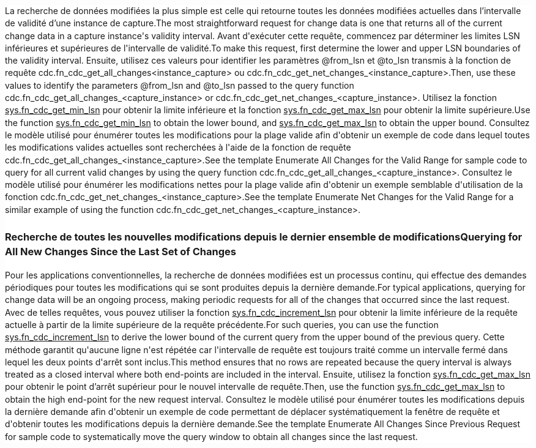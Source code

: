  <span data-ttu-id="9b3e8-152">La recherche de données modifiées la plus simple est celle qui retourne toutes les données modifiées actuelles dans l’intervalle de validité d’une instance de capture.</span><span class="sxs-lookup"><span data-stu-id="9b3e8-152">The most straightforward request for change data is one that returns all of the current change data in a capture instance's validity interval.</span></span> <span data-ttu-id="9b3e8-153">Avant d'exécuter cette requête, commencez par déterminer les limites LSN inférieures et supérieures de l'intervalle de validité.</span><span class="sxs-lookup"><span data-stu-id="9b3e8-153">To make this request, first determine the lower and upper LSN boundaries of the validity interval.</span></span> <span data-ttu-id="9b3e8-154">Ensuite, utilisez ces valeurs pour identifier les paramètres @from_lsn et @to_lsn transmis à la fonction de requête cdc.fn_cdc_get_all_changes<instance_capture> ou cdc.fn_cdc_get_net_changes_<instance_capture>.</span><span class="sxs-lookup"><span data-stu-id="9b3e8-154">Then, use these values to identify the parameters @from_lsn and @to_lsn passed to the query function cdc.fn_cdc_get_all_changes_<capture_instance> or cdc.fn_cdc_get_net_changes_<capture_instance>.</span></span> <span data-ttu-id="9b3e8-155">Utilisez la fonction [sys.fn_cdc_get_min_lsn](/sql/relational-databases/system-functions/sys-fn-cdc-get-min-lsn-transact-sql) pour obtenir la limite inférieure et la fonction [sys.fn_cdc_get_max_lsn](/sql/relational-databases/system-functions/sys-fn-cdc-get-max-lsn-transact-sql) pour obtenir la limite supérieure.</span><span class="sxs-lookup"><span data-stu-id="9b3e8-155">Use the function [sys.fn_cdc_get_min_lsn](/sql/relational-databases/system-functions/sys-fn-cdc-get-min-lsn-transact-sql) to obtain the lower bound, and [sys.fn_cdc_get_max_lsn](/sql/relational-databases/system-functions/sys-fn-cdc-get-max-lsn-transact-sql) to obtain the upper bound.</span></span> <span data-ttu-id="9b3e8-156">Consultez le modèle utilisé pour énumérer toutes les modifications pour la plage valide afin d'obtenir un exemple de code dans lequel toutes les modifications valides actuelles sont recherchées à l'aide de la fonction de requête cdc.fn_cdc_get_all_changes_<instance_capture>.</span><span class="sxs-lookup"><span data-stu-id="9b3e8-156">See the template Enumerate All Changes for the Valid Range for sample code to query for all current valid changes by using the query function cdc.fn_cdc_get_all_changes_<capture_instance>.</span></span> <span data-ttu-id="9b3e8-157">Consultez le modèle utilisé pour énumérer les modifications nettes pour la plage valide afin d'obtenir un exemple semblable d'utilisation de la fonction cdc.fn_cdc_get_net_changes_<instance_capture>.</span><span class="sxs-lookup"><span data-stu-id="9b3e8-157">See the template Enumerate Net Changes for the Valid Range for a similar example of using the function cdc.fn_cdc_get_net_changes_<capture_instance>.</span></span>  
  
### <a name="querying-for-all-new-changes-since-the-last-set-of-changes"></a><span data-ttu-id="9b3e8-158">Recherche de toutes les nouvelles modifications depuis le dernier ensemble de modifications</span><span class="sxs-lookup"><span data-stu-id="9b3e8-158">Querying for All New Changes Since the Last Set of Changes</span></span>  
 <span data-ttu-id="9b3e8-159">Pour les applications conventionnelles, la recherche de données modifiées est un processus continu, qui effectue des demandes périodiques pour toutes les modifications qui se sont produites depuis la dernière demande.</span><span class="sxs-lookup"><span data-stu-id="9b3e8-159">For typical applications, querying for change data will be an ongoing process, making periodic requests for all of the changes that occurred since the last request.</span></span> <span data-ttu-id="9b3e8-160">Avec de telles requêtes, vous pouvez utiliser la fonction [sys.fn_cdc_increment_lsn](/sql/relational-databases/system-functions/sys-fn-cdc-increment-lsn-transact-sql) pour obtenir la limite inférieure de la requête actuelle à partir de la limite supérieure de la requête précédente.</span><span class="sxs-lookup"><span data-stu-id="9b3e8-160">For such queries, you can use the function [sys.fn_cdc_increment_lsn](/sql/relational-databases/system-functions/sys-fn-cdc-increment-lsn-transact-sql) to derive the lower bound of the current query from the upper bound of the previous query.</span></span> <span data-ttu-id="9b3e8-161">Cette méthode garantit qu'aucune ligne n'est répétée car l'intervalle de requête est toujours traité comme un intervalle fermé dans lequel les deux points d'arrêt sont inclus.</span><span class="sxs-lookup"><span data-stu-id="9b3e8-161">This method ensures that no rows are repeated because the query interval is always treated as a closed interval where both end-points are included in the interval.</span></span> <span data-ttu-id="9b3e8-162">Ensuite, utilisez la fonction [sys.fn_cdc_get_max_lsn](/sql/relational-databases/system-functions/sys-fn-cdc-get-max-lsn-transact-sql) pour obtenir le point d’arrêt supérieur pour le nouvel intervalle de requête.</span><span class="sxs-lookup"><span data-stu-id="9b3e8-162">Then, use the function [sys.fn_cdc_get_max_lsn](/sql/relational-databases/system-functions/sys-fn-cdc-get-max-lsn-transact-sql) to obtain the high end-point for the new request interval.</span></span> <span data-ttu-id="9b3e8-163">Consultez le modèle utilisé pour énumérer toutes les modifications depuis la dernière demande afin d'obtenir un exemple de code permettant de déplacer systématiquement la fenêtre de requête et d'obtenir toutes les modifications depuis la dernière demande.</span><span class="sxs-lookup"><span data-stu-id="9b3e8-163">See the template Enumerate All Changes Since Previous Request for sample code to systematically move the query window to obtain all changes since the last request.</span></span>  
  